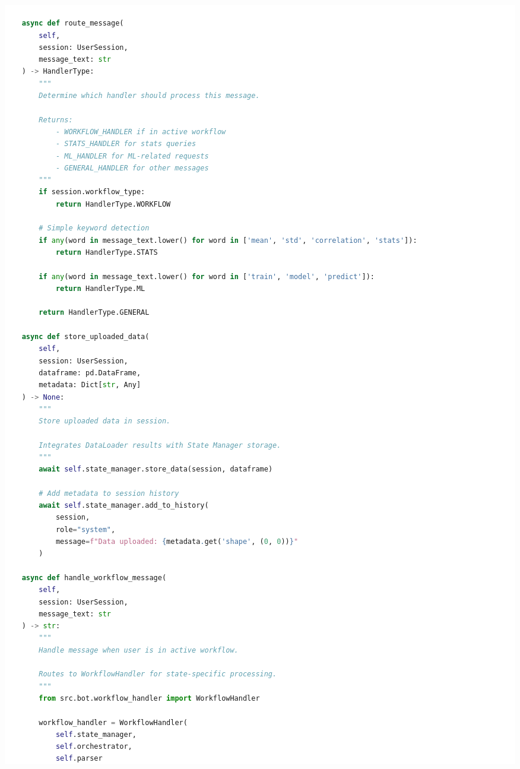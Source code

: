 ```python

    async def route_message(
        self,
        session: UserSession,
        message_text: str
    ) -> HandlerType:
        """
        Determine which handler should process this message.

        Returns:
            - WORKFLOW_HANDLER if in active workflow
            - STATS_HANDLER for stats queries
            - ML_HANDLER for ML-related requests
            - GENERAL_HANDLER for other messages
        """
        if session.workflow_type:
            return HandlerType.WORKFLOW

        # Simple keyword detection
        if any(word in message_text.lower() for word in ['mean', 'std', 'correlation', 'stats']):
            return HandlerType.STATS

        if any(word in message_text.lower() for word in ['train', 'model', 'predict']):
            return HandlerType.ML

        return HandlerType.GENERAL

    async def store_uploaded_data(
        self,
        session: UserSession,
        dataframe: pd.DataFrame,
        metadata: Dict[str, Any]
    ) -> None:
        """
        Store uploaded data in session.

        Integrates DataLoader results with State Manager storage.
        """
        await self.state_manager.store_data(session, dataframe)

        # Add metadata to session history
        await self.state_manager.add_to_history(
            session,
            role="system",
            message=f"Data uploaded: {metadata.get('shape', (0, 0))}"
        )

    async def handle_workflow_message(
        self,
        session: UserSession,
        message_text: str
    ) -> str:
        """
        Handle message when user is in active workflow.

        Routes to WorkflowHandler for state-specific processing.
        """
        from src.bot.workflow_handler import WorkflowHandler

        workflow_handler = WorkflowHandler(
            self.state_manager,
            self.orchestrator,
            self.parser
```